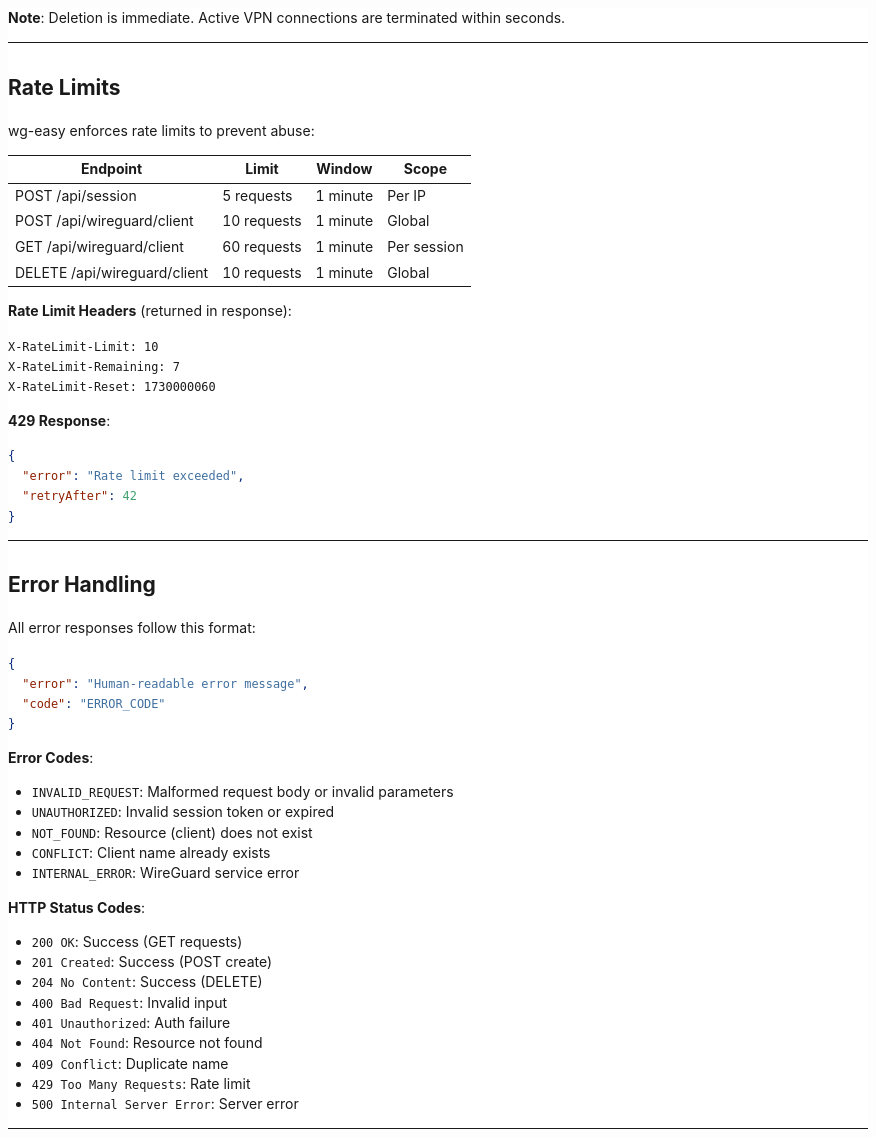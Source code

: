 **Note**: Deletion is immediate. Active VPN connections are terminated within seconds.

---

## Rate Limits

wg-easy enforces rate limits to prevent abuse:

| Endpoint | Limit | Window | Scope |
|----------|-------|--------|-------|
| POST /api/session | 5 requests | 1 minute | Per IP |
| POST /api/wireguard/client | 10 requests | 1 minute | Global |
| GET /api/wireguard/client | 60 requests | 1 minute | Per session |
| DELETE /api/wireguard/client | 10 requests | 1 minute | Global |

**Rate Limit Headers** (returned in response):
```
X-RateLimit-Limit: 10
X-RateLimit-Remaining: 7
X-RateLimit-Reset: 1730000060
```

**429 Response**:
```json
{
  "error": "Rate limit exceeded",
  "retryAfter": 42
}
```

---

## Error Handling

All error responses follow this format:

```json
{
  "error": "Human-readable error message",
  "code": "ERROR_CODE"
}
```

**Error Codes**:
- `INVALID_REQUEST`: Malformed request body or invalid parameters
- `UNAUTHORIZED`: Invalid session token or expired
- `NOT_FOUND`: Resource (client) does not exist
- `CONFLICT`: Client name already exists
- `INTERNAL_ERROR`: WireGuard service error

**HTTP Status Codes**:
- `200 OK`: Success (GET requests)
- `201 Created`: Success (POST create)
- `204 No Content`: Success (DELETE)
- `400 Bad Request`: Invalid input
- `401 Unauthorized`: Auth failure
- `404 Not Found`: Resource not found
- `409 Conflict`: Duplicate name
- `429 Too Many Requests`: Rate limit
- `500 Internal Server Error`: Server error

---